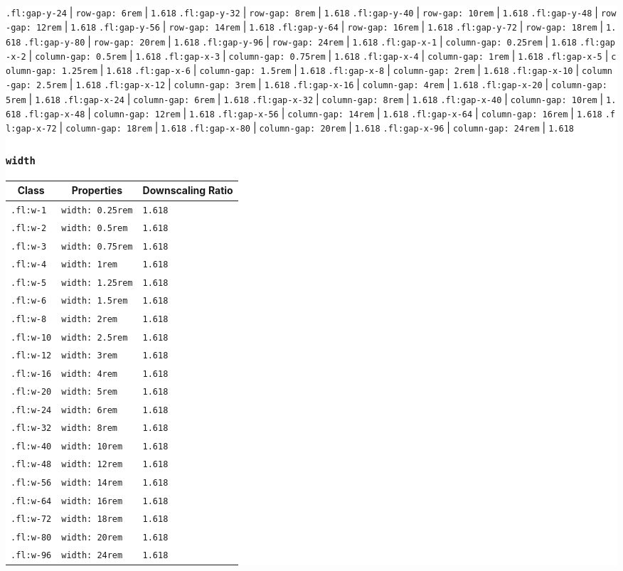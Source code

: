 `.fl:gap-y-24` | `row-gap: 6rem` | `1.618`
`.fl:gap-y-32` | `row-gap: 8rem` | `1.618`
`.fl:gap-y-40` | `row-gap: 10rem` | `1.618`
`.fl:gap-y-48` | `row-gap: 12rem` | `1.618`
`.fl:gap-y-56` | `row-gap: 14rem` | `1.618`
`.fl:gap-y-64` | `row-gap: 16rem` | `1.618`
`.fl:gap-y-72` | `row-gap: 18rem` | `1.618`
`.fl:gap-y-80` | `row-gap: 20rem` | `1.618`
`.fl:gap-y-96` | `row-gap: 24rem` | `1.618`
`.fl:gap-x-1` | `column-gap: 0.25rem` | `1.618`
`.fl:gap-x-2` | `column-gap: 0.5rem` | `1.618`
`.fl:gap-x-3` | `column-gap: 0.75rem` | `1.618`
`.fl:gap-x-4` | `column-gap: 1rem` | `1.618`
`.fl:gap-x-5` | `column-gap: 1.25rem` | `1.618`
`.fl:gap-x-6` | `column-gap: 1.5rem` | `1.618`
`.fl:gap-x-8` | `column-gap: 2rem` | `1.618`
`.fl:gap-x-10` | `column-gap: 2.5rem` | `1.618`
`.fl:gap-x-12` | `column-gap: 3rem` | `1.618`
`.fl:gap-x-16` | `column-gap: 4rem` | `1.618`
`.fl:gap-x-20` | `column-gap: 5rem` | `1.618`
`.fl:gap-x-24` | `column-gap: 6rem` | `1.618`
`.fl:gap-x-32` | `column-gap: 8rem` | `1.618`
`.fl:gap-x-40` | `column-gap: 10rem` | `1.618`
`.fl:gap-x-48` | `column-gap: 12rem` | `1.618`
`.fl:gap-x-56` | `column-gap: 14rem` | `1.618`
`.fl:gap-x-64` | `column-gap: 16rem` | `1.618`
`.fl:gap-x-72` | `column-gap: 18rem` | `1.618`
`.fl:gap-x-80` | `column-gap: 20rem` | `1.618`
`.fl:gap-x-96` | `column-gap: 24rem` | `1.618`

### **`width`**

Class | Properties | Downscaling Ratio
----- | ---------- | -----------------
`.fl:w-1` | `width: 0.25rem` | `1.618`
`.fl:w-2` | `width: 0.5rem` | `1.618`
`.fl:w-3` | `width: 0.75rem` | `1.618`
`.fl:w-4` | `width: 1rem` | `1.618`
`.fl:w-5` | `width: 1.25rem` | `1.618`
`.fl:w-6` | `width: 1.5rem` | `1.618`
`.fl:w-8` | `width: 2rem` | `1.618`
`.fl:w-10` | `width: 2.5rem` | `1.618`
`.fl:w-12` | `width: 3rem` | `1.618`
`.fl:w-16` | `width: 4rem` | `1.618`
`.fl:w-20` | `width: 5rem` | `1.618`
`.fl:w-24` | `width: 6rem` | `1.618`
`.fl:w-32` | `width: 8rem` | `1.618`
`.fl:w-40` | `width: 10rem` | `1.618`
`.fl:w-48` | `width: 12rem` | `1.618`
`.fl:w-56` | `width: 14rem` | `1.618`
`.fl:w-64` | `width: 16rem` | `1.618`
`.fl:w-72` | `width: 18rem` | `1.618`
`.fl:w-80` | `width: 20rem` | `1.618`
`.fl:w-96` | `width: 24rem` | `1.618`
